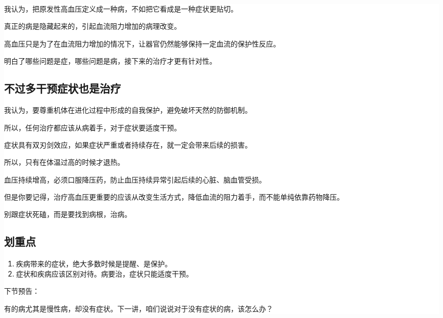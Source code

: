 我认为，把原发性高血压定义成一种病，不如把它看成是一种症状更贴切。

真正的病是隐藏起来的，引起血流阻力增加的病理改变。

高血压只是为了在血流阻力增加的情况下，让器官仍然能够保持一定血流的保护性反应。

明白了哪些问题是症，哪些问题是病，接下来的治疗才更有针对性。

## 不过多干预症状也是治疗
我认为，要尊重机体在进化过程中形成的自我保护，避免破坏天然的防御机制。

所以，任何治疗都应该从病着手，对于症状要适度干预。

症状具有双刃剑效应，如果症状严重或者持续存在，就一定会带来后续的损害。

所以，只有在体温过高的时候才退热。

血压持续增高，必须口服降压药，防止血压持续异常引起后续的心脏、脑血管受损。

但是你要记得，治疗高血压更重要的应该从改变生活方式，降低血流的阻力着手，而不能单纯依靠药物降压。

别跟症状死磕，而是要找到病根，治病。

## 划重点
1. 疾病带来的症状，绝大多数时候是提醒、是保护。
2. 症状和疾病应该区别对待。病要治，症状只能适度干预。

下节预告：

有的病尤其是慢性病，却没有症状。下一讲，咱们说说对于没有症状的病，该怎么办？


